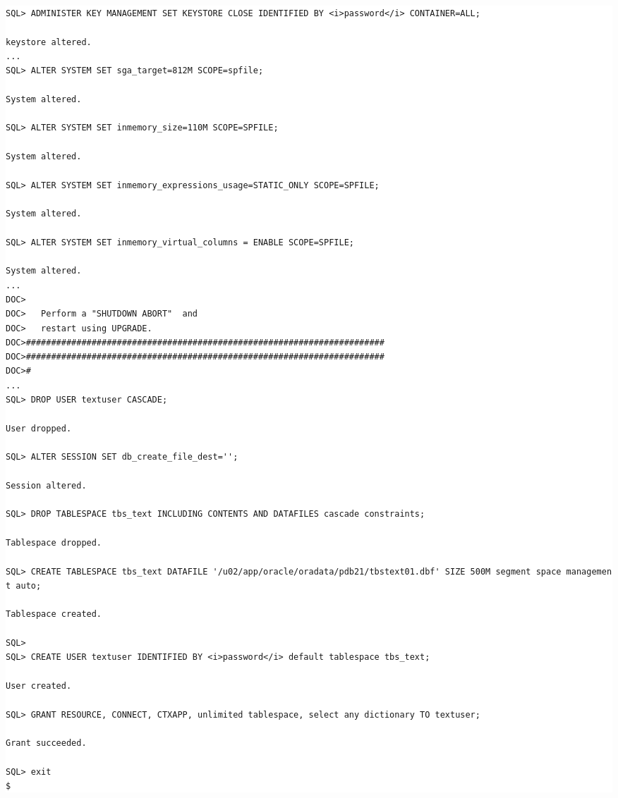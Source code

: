 ```
SQL> ADMINISTER KEY MANAGEMENT SET KEYSTORE CLOSE IDENTIFIED BY <i>password</i> CONTAINER=ALL;

keystore altered.
...
SQL> ALTER SYSTEM SET sga_target=812M SCOPE=spfile;

System altered.

SQL> ALTER SYSTEM SET inmemory_size=110M SCOPE=SPFILE;

System altered.

SQL> ALTER SYSTEM SET inmemory_expressions_usage=STATIC_ONLY SCOPE=SPFILE;

System altered.

SQL> ALTER SYSTEM SET inmemory_virtual_columns = ENABLE SCOPE=SPFILE;

System altered.
...
DOC>
DOC>   Perform a "SHUTDOWN ABORT"  and
DOC>   restart using UPGRADE.
DOC>#######################################################################
DOC>#######################################################################
DOC>#
...
SQL> DROP USER textuser CASCADE;

User dropped.

SQL> ALTER SESSION SET db_create_file_dest='';

Session altered.

SQL> DROP TABLESPACE tbs_text INCLUDING CONTENTS AND DATAFILES cascade constraints;

Tablespace dropped.

SQL> CREATE TABLESPACE tbs_text DATAFILE '/u02/app/oracle/oradata/pdb21/tbstext01.dbf' SIZE 500M segment space management auto;

Tablespace created.

SQL>
SQL> CREATE USER textuser IDENTIFIED BY <i>password</i> default tablespace tbs_text;

User created.

SQL> GRANT RESOURCE, CONNECT, CTXAPP, unlimited tablespace, select any dictionary TO textuser;

Grant succeeded.

SQL> exit
$

```
